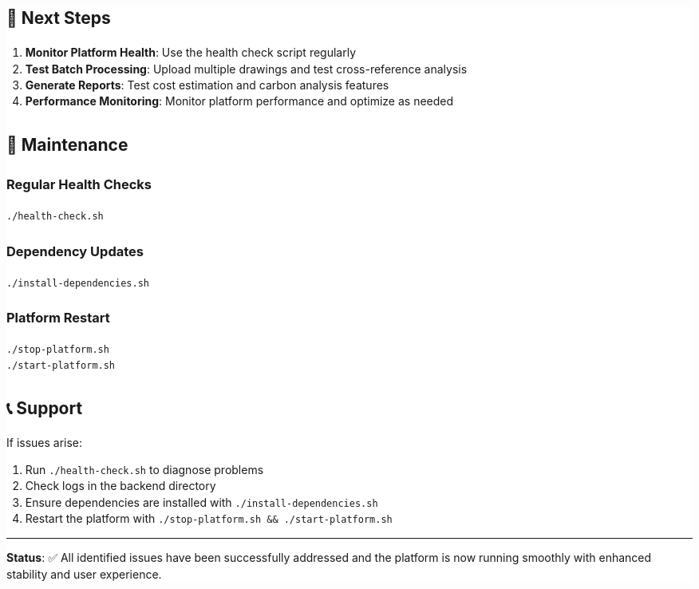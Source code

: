 ## 📝 Next Steps

1. **Monitor Platform Health**: Use the health check script regularly
2. **Test Batch Processing**: Upload multiple drawings and test cross-reference analysis
3. **Generate Reports**: Test cost estimation and carbon analysis features
4. **Performance Monitoring**: Monitor platform performance and optimize as needed

## 🔧 Maintenance

### Regular Health Checks
```bash
./health-check.sh
```

### Dependency Updates
```bash
./install-dependencies.sh
```

### Platform Restart
```bash
./stop-platform.sh
./start-platform.sh
```

## 📞 Support

If issues arise:
1. Run `./health-check.sh` to diagnose problems
2. Check logs in the backend directory
3. Ensure dependencies are installed with `./install-dependencies.sh`
4. Restart the platform with `./stop-platform.sh && ./start-platform.sh`

---

**Status**: ✅ All identified issues have been successfully addressed and the platform is now running smoothly with enhanced stability and user experience. 